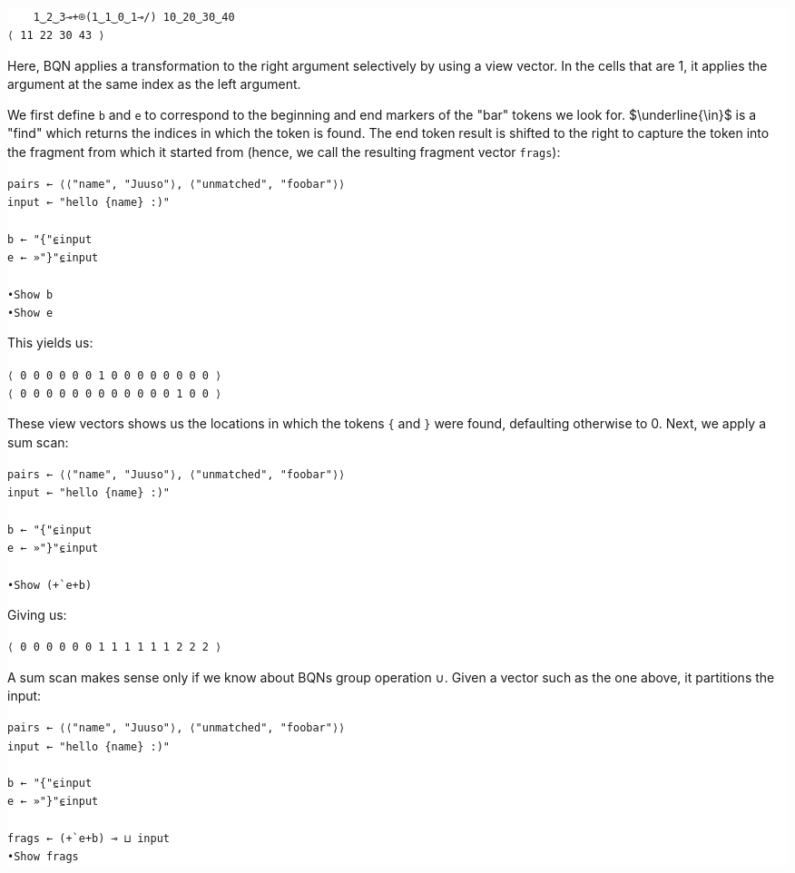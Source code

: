 ```bqn
    1‿2‿3⊸+⌾(1‿1‿0‿1⊸/) 10‿20‿30‿40
⟨ 11 22 30 43 ⟩
```

Here, BQN applies a transformation to the right argument selectively by using a view vector.
In the cells that are $1$, it applies the argument at the same index as the left argument.

We first define `b` and `e` to correspond to the beginning and end markers of the "bar" tokens we look for.
$\underline{\in}$ is a "find" which returns the indices in which the token is found.
The end token result is shifted to the right to capture the token into the fragment from which it started from (hence, we call the resulting fragment vector `frags`):

```bqn
pairs ← ⟨⟨"name", "Juuso"⟩, ⟨"unmatched", "foobar"⟩⟩
input ← "hello {name} :)"

b ← "{"⍷input
e ← »"}"⍷input

•Show b
•Show e
```

This yields us:

```
⟨ 0 0 0 0 0 0 1 0 0 0 0 0 0 0 0 ⟩
⟨ 0 0 0 0 0 0 0 0 0 0 0 0 1 0 0 ⟩
```

These view vectors shows us the locations in which the tokens `{` and `}` were found, defaulting otherwise to $0$.
Next, we apply a sum scan:

```bqn
pairs ← ⟨⟨"name", "Juuso"⟩, ⟨"unmatched", "foobar"⟩⟩
input ← "hello {name} :)"

b ← "{"⍷input
e ← »"}"⍷input

•Show (+`e+b)
```
Giving us:

```
⟨ 0 0 0 0 0 0 1 1 1 1 1 1 2 2 2 ⟩
```

A sum scan makes sense only if we know about BQNs group operation $\cup$. Given a vector such as the one above, it partitions the input:

```bqn
pairs ← ⟨⟨"name", "Juuso"⟩, ⟨"unmatched", "foobar"⟩⟩
input ← "hello {name} :)"

b ← "{"⍷input
e ← »"}"⍷input

frags ← (+`e+b) ⊸ ⊔ input
•Show frags
```
